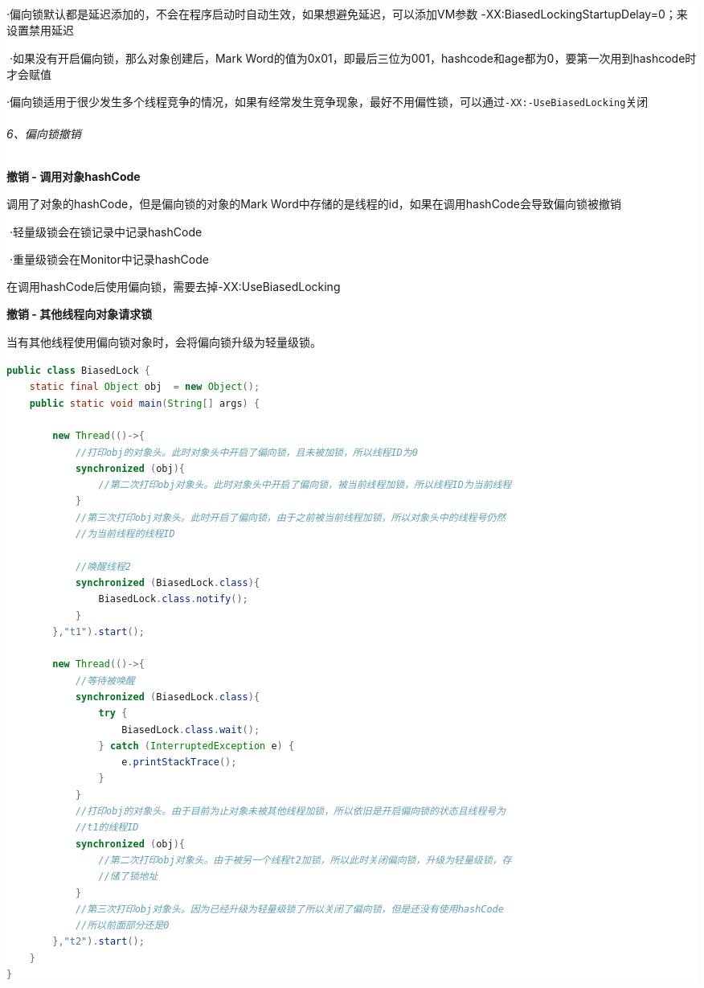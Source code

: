​	·偏向锁默认都是延迟添加的，不会在程序启动时自动生效，如果想避免延迟，可以添加VM参数 -XX:BiasedLockingStartupDelay=0；来设置禁用延迟

​	·如果没有开启偏向锁，那么对象创建后，Mark Word的值为0x01，即最后三位为001，hashcode和age都为0，要第一次用到hashcode时才会赋值

​	·偏向锁适用于很少发生多个线程竞争的情况，如果有经常发生竞争现象，最好不用偏性锁，可以通过`-XX:-UseBiasedLocking`关闭

###### 6、偏向锁撤销

**撤销 - 调用对象hashCode**

调用了对象的hashCode，但是偏向锁的对象的Mark Word中存储的是线程的id，如果在调用hashCode会导致偏向锁被撤销

​	·轻量级锁会在锁记录中记录hashCode

​	·重量级锁会在Monitor中记录hashCode

在调用hashCode后使用偏向锁，需要去掉-XX:UseBiasedLocking

**撤销 - 其他线程向对象请求锁**

当有其他线程使用偏向锁对象时，会将偏向锁升级为轻量级锁。

```java
public class BiasedLock {
    static final Object obj  = new Object();
    public static void main(String[] args) {

        new Thread(()->{
            //打印obj的对象头。此时对象头中开启了偏向锁，且未被加锁，所以线程ID为0
            synchronized (obj){
                //第二次打印obj对象头。此时对象头中开启了偏向锁，被当前线程加锁，所以线程ID为当前线程
            }
            //第三次打印obj对象头。此时开启了偏向锁，由于之前被当前线程加锁，所以对象头中的线程号仍然
            //为当前线程的线程ID

            //唤醒线程2
            synchronized (BiasedLock.class){
                BiasedLock.class.notify();
            }
        },"t1").start();

        new Thread(()->{
            //等待被唤醒
            synchronized (BiasedLock.class){
                try {
                    BiasedLock.class.wait();
                } catch (InterruptedException e) {
                    e.printStackTrace();
                }
            }
            //打印obj的对象头。由于目前为止对象未被其他线程加锁，所以依旧是开启偏向锁的状态且线程号为
            //t1的线程ID
            synchronized (obj){
                //第二次打印obj对象头。由于被另一个线程t2加锁，所以此时关闭偏向锁，升级为轻量级锁，存
                //储了锁地址
            }
            //第三次打印obj对象头。因为已经升级为轻量级锁了所以关闭了偏向锁，但是还没有使用hashCode
            //所以前面部分还是0
        },"t2").start();
    }
}
```
